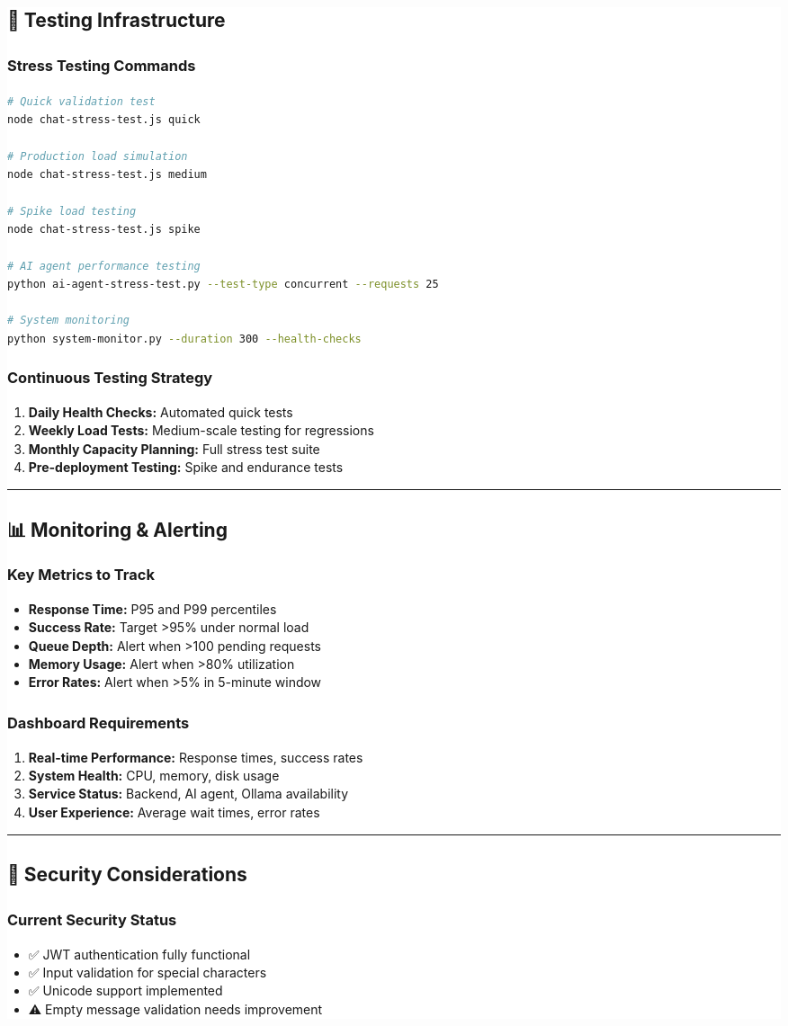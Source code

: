 
## 🧪 Testing Infrastructure

### Stress Testing Commands
```bash
# Quick validation test
node chat-stress-test.js quick

# Production load simulation
node chat-stress-test.js medium

# Spike load testing
node chat-stress-test.js spike

# AI agent performance testing
python ai-agent-stress-test.py --test-type concurrent --requests 25

# System monitoring
python system-monitor.py --duration 300 --health-checks
```

### Continuous Testing Strategy
1. **Daily Health Checks:** Automated quick tests
2. **Weekly Load Tests:** Medium-scale testing for regressions
3. **Monthly Capacity Planning:** Full stress test suite
4. **Pre-deployment Testing:** Spike and endurance tests

---

## 📊 Monitoring & Alerting

### Key Metrics to Track
- **Response Time:** P95 and P99 percentiles
- **Success Rate:** Target >95% under normal load
- **Queue Depth:** Alert when >100 pending requests
- **Memory Usage:** Alert when >80% utilization
- **Error Rates:** Alert when >5% in 5-minute window

### Dashboard Requirements
1. **Real-time Performance:** Response times, success rates
2. **System Health:** CPU, memory, disk usage
3. **Service Status:** Backend, AI agent, Ollama availability
4. **User Experience:** Average wait times, error rates

---

## 🔐 Security Considerations

### Current Security Status
- ✅ JWT authentication fully functional
- ✅ Input validation for special characters
- ✅ Unicode support implemented
- ⚠️ Empty message validation needs improvement
